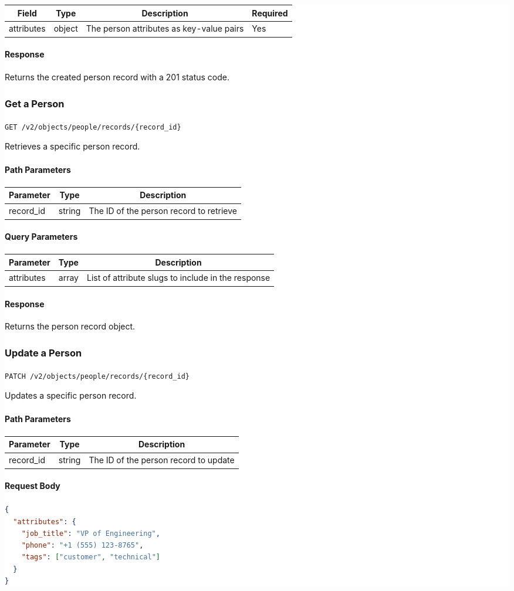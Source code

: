 ```json
```

| Field           | Type     | Description | Required |
|-----------------|----------|-------------|----------|
| attributes      | object   | The person attributes as key-value pairs | Yes |

#### Response

Returns the created person record with a 201 status code.

### Get a Person

```
GET /v2/objects/people/records/{record_id}
```

Retrieves a specific person record.

#### Path Parameters

| Parameter | Type   | Description |
|-----------|--------|-------------|
| record_id | string | The ID of the person record to retrieve |

#### Query Parameters

| Parameter  | Type   | Description |
|------------|--------|-------------|
| attributes | array  | List of attribute slugs to include in the response |

#### Response

Returns the person record object.

### Update a Person

```
PATCH /v2/objects/people/records/{record_id}
```

Updates a specific person record.

#### Path Parameters

| Parameter | Type   | Description |
|-----------|--------|-------------|
| record_id | string | The ID of the person record to update |

#### Request Body

```json
{
  "attributes": {
    "job_title": "VP of Engineering",
    "phone": "+1 (555) 123-8765",
    "tags": ["customer", "technical"]
  }
}
```
